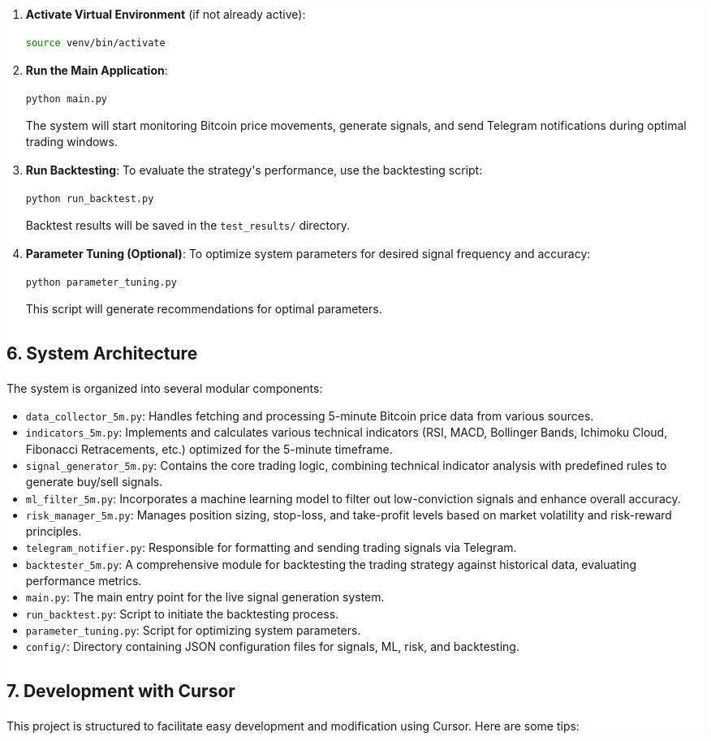 1.  **Activate Virtual Environment** (if not already active):
    ```bash
    source venv/bin/activate
    ```

2.  **Run the Main Application**:
    ```bash
    python main.py
    ```
    The system will start monitoring Bitcoin price movements, generate signals, and send Telegram notifications during optimal trading windows.

3.  **Run Backtesting**:
    To evaluate the strategy\'s performance, use the backtesting script:
    ```bash
    python run_backtest.py
    ```
    Backtest results will be saved in the `test_results/` directory.

4.  **Parameter Tuning (Optional)**:
    To optimize system parameters for desired signal frequency and accuracy:
    ```bash
    python parameter_tuning.py
    ```
    This script will generate recommendations for optimal parameters.

## 6. System Architecture

The system is organized into several modular components:

*   `data_collector_5m.py`: Handles fetching and processing 5-minute Bitcoin price data from various sources.
*   `indicators_5m.py`: Implements and calculates various technical indicators (RSI, MACD, Bollinger Bands, Ichimoku Cloud, Fibonacci Retracements, etc.) optimized for the 5-minute timeframe.
*   `signal_generator_5m.py`: Contains the core trading logic, combining technical indicator analysis with predefined rules to generate buy/sell signals.
*   `ml_filter_5m.py`: Incorporates a machine learning model to filter out low-conviction signals and enhance overall accuracy.
*   `risk_manager_5m.py`: Manages position sizing, stop-loss, and take-profit levels based on market volatility and risk-reward principles.
*   `telegram_notifier.py`: Responsible for formatting and sending trading signals via Telegram.
*   `backtester_5m.py`: A comprehensive module for backtesting the trading strategy against historical data, evaluating performance metrics.
*   `main.py`: The main entry point for the live signal generation system.
*   `run_backtest.py`: Script to initiate the backtesting process.
*   `parameter_tuning.py`: Script for optimizing system parameters.
*   `config/`: Directory containing JSON configuration files for signals, ML, risk, and backtesting.

## 7. Development with Cursor

This project is structured to facilitate easy development and modification using Cursor. Here are some tips:
